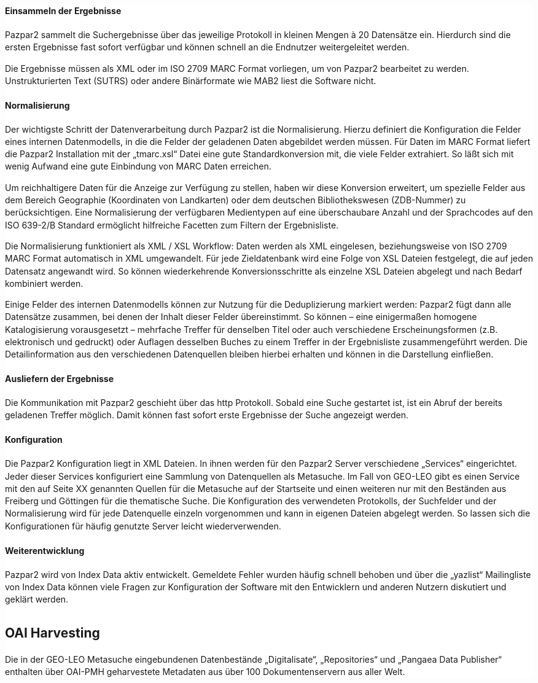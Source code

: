 #### Einsammeln der Ergebnisse
Pazpar2 sammelt die Suchergebnisse über das jeweilige Protokoll in kleinen Mengen à 20 Datensätze ein. Hierdurch sind die ersten Ergebnisse fast sofort verfügbar und können schnell an die Endnutzer weitergeleitet werden.

Die Ergebnisse müssen als XML oder im ISO 2709 MARC Format vorliegen, um von Pazpar2 bearbeitet zu werden. Unstrukturierten Text (SUTRS) oder andere Binärformate wie MAB2 liest die Software nicht.

#### Normalisierung
Der wichtigste Schritt der Datenverarbeitung durch Pazpar2 ist die Normalisierung. Hierzu definiert die Konfiguration die Felder eines internen Datenmodells, in die die Felder der geladenen Daten abgebildet werden müssen. Für Daten im MARC Format liefert die Pazpar2 Installation mit der „tmarc.xsl“ Datei eine gute Standardkonversion mit, die viele Felder extrahiert. So läßt sich mit wenig Aufwand eine gute Einbindung von MARC Daten erreichen.

Um reichhaltigere Daten für die Anzeige zur Verfügung zu stellen, haben wir diese Konversion erweitert, um spezielle Felder aus dem Bereich Geographie (Koordinaten von Landkarten) oder dem deutschen Bibliothekswesen (ZDB-Nummer) zu berücksichtigen. Eine Normalisierung der verfügbaren Medientypen auf eine überschaubare Anzahl und der Sprachcodes auf den ISO 639-2/B Standard ermöglicht hilfreiche Facetten zum Filtern der Ergebnisliste.

Die Normalisierung funktioniert als XML / XSL Workflow: Daten werden als XML eingelesen, beziehungsweise von ISO 2709 MARC Format automatisch in XML umgewandelt. Für jede Zieldatenbank wird eine Folge von XSL Dateien festgelegt, die auf jeden Datensatz angewandt wird. So können wiederkehrende Konversionsschritte als einzelne XSL Dateien abgelegt und nach Bedarf kombiniert werden.

Einige Felder des internen Datenmodells können zur Nutzung für die Deduplizierung markiert werden: Pazpar2 fügt dann alle Datensätze zusammen, bei denen der Inhalt dieser Felder übereinstimmt. So können – eine einigermaßen homogene Katalogisierung vorausgesetzt – mehrfache Treffer für denselben Titel oder auch verschiedene Erscheinungsformen (z.B. elektronisch und gedruckt) oder Auflagen desselben Buches zu einem Treffer in der Ergebnisliste zusammengeführt werden. Die Detailinformation aus den verschiedenen Datenquellen bleiben hierbei erhalten und können in die Darstellung einfließen.

#### Ausliefern der Ergebnisse
Die Kommunikation mit Pazpar2 geschieht über das http Protokoll. Sobald eine Suche gestartet ist, ist ein Abruf der bereits geladenen Treffer möglich. Damit können fast sofort erste Ergebnisse der Suche angezeigt werden.

#### Konfiguration
Die Pazpar2 Konfiguration liegt in XML Dateien. In ihnen werden für den Pazpar2 Server verschiedene „Services“ eingerichtet. Jeder dieser Services konfiguriert eine Sammlung von Datenquellen als Metasuche. Im Fall von GEO-LEO gibt es einen Service mit den auf Seite XX genannten Quellen für die Metasuche auf der Startseite und einen weiteren nur mit den Beständen aus Freiberg und Göttingen für die thematische Suche. Die Konfiguration des verwendeten Protokolls, der Suchfelder und der Normalisierung wird für jede Datenquelle einzeln vorgenommen und kann in eigenen Dateien abgelegt werden. So lassen sich die Konfigurationen für häufig genutzte Server leicht wiederverwenden.

#### Weiterentwicklung
Pazpar2 wird von Index Data aktiv entwickelt. Gemeldete Fehler wurden häufig schnell behoben und über die „yazlist“ Mailingliste von Index Data können viele Fragen zur Konfiguration der Software mit den Entwicklern und anderen Nutzern diskutiert und geklärt werden.


## OAI Harvesting
Die in der GEO-LEO Metasuche eingebundenen Datenbestände „Digitalisate“, „Repositories“ und „Pangaea Data Publisher“ enthalten über OAI-PMH geharvestete Metadaten aus über 100 Dokumentenservern aus aller Welt.
